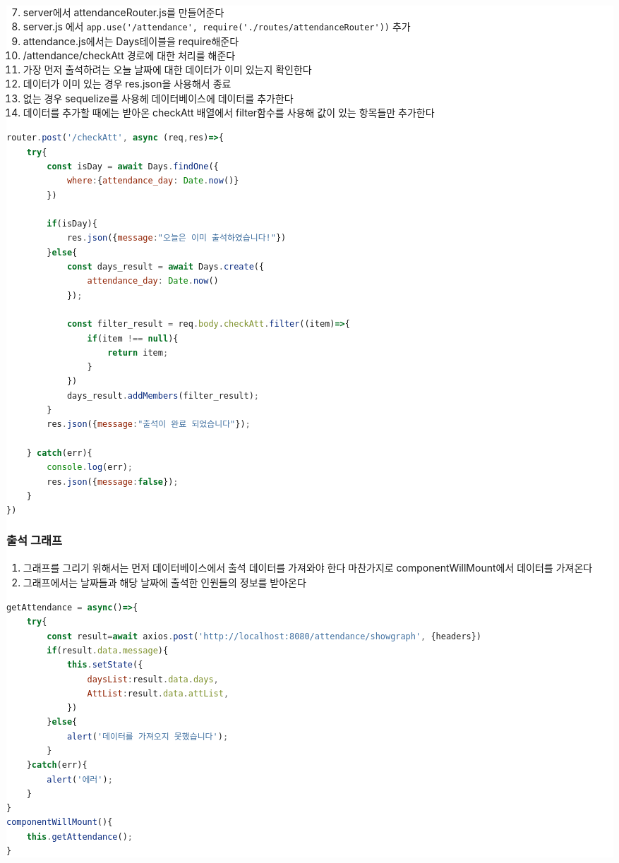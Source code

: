 7. server에서 attendanceRouter.js를 만들어준다
8. server.js 에서 `app.use('/attendance', require('./routes/attendanceRouter'))` 추가
9. attendance.js에서는 Days테이블을 require해준다
10.  /attendance/checkAtt 경로에 대한 처리를 해준다
11. 가장 먼저 출석하려는 오늘 날짜에 대한 데이터가 이미 있는지 확인한다
12. 데이터가 이미 있는 경우 res.json을 사용해서 종료
13. 없는 경우 sequelize를 사용헤 데이터베이스에 데이터를 추가한다
14. 데이터를 추가할 때에는 받아온 checkAtt 배열에서 filter함수를 사용해 값이 있는 항목들만 추가한다

```js
router.post('/checkAtt', async (req,res)=>{
    try{
        const isDay = await Days.findOne({
            where:{attendance_day: Date.now()}
        })
        
        if(isDay){
            res.json({message:"오늘은 이미 출석하였습니다!"})
        }else{
            const days_result = await Days.create({
                attendance_day: Date.now()
            });

            const filter_result = req.body.checkAtt.filter((item)=>{
                if(item !== null){
                    return item;
                }
            })
            days_result.addMembers(filter_result);
        }
        res.json({message:"출석이 완료 되었습니다"});
        
    } catch(err){
        console.log(err);
        res.json({message:false});
    }
})
```





### 출석 그래프

1. 그래프를 그리기 위해서는 먼저 데이터베이스에서 출석 데이터를 가져와야 한다 마찬가지로 componentWillMount에서 데이터를 가져온다
2. 그래프에서는 날짜들과 해당 날짜에 출석한 인원들의 정보를 받아온다

```jsx
getAttendance = async()=>{
    try{
   		const result=await axios.post('http://localhost:8080/attendance/showgraph', {headers})
        if(result.data.message){
            this.setState({
                daysList:result.data.days,
                AttList:result.data.attList,
            })
        }else{ 
            alert('데이터를 가져오지 못했습니다');
        }
    }catch(err){
        alert('에러');
    }
}
componentWillMount(){
	this.getAttendance();
}
```